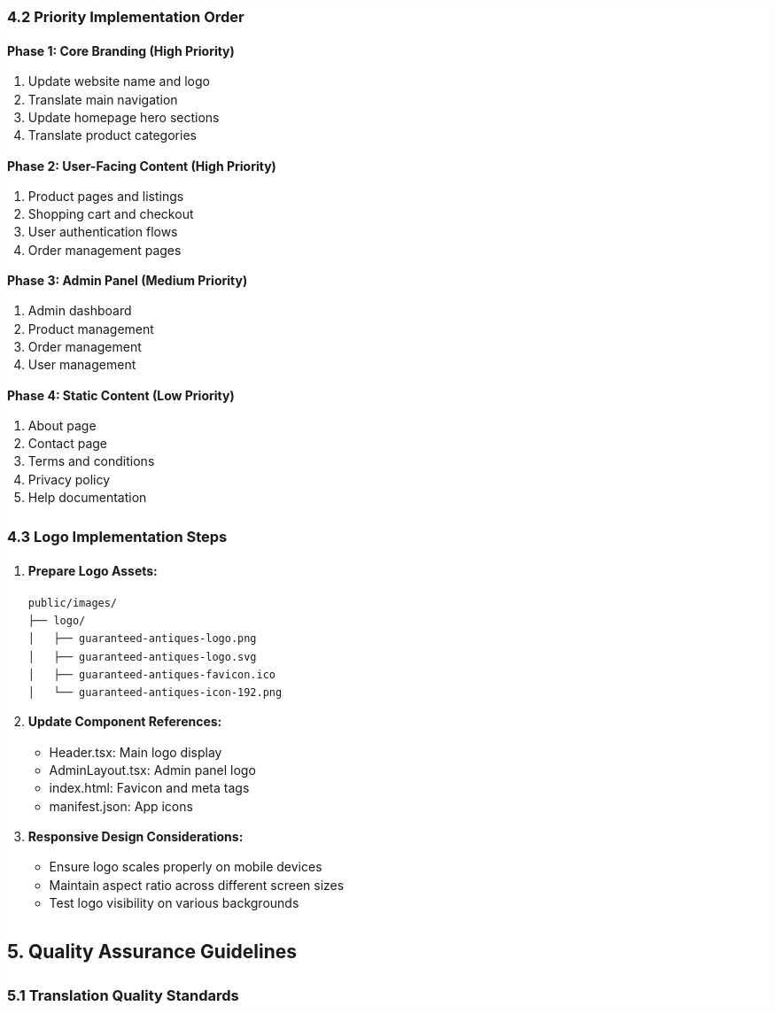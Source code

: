 ### 4.2 Priority Implementation Order

**Phase 1: Core Branding (High Priority)**
1. Update website name and logo
2. Translate main navigation
3. Update homepage hero sections
4. Translate product categories

**Phase 2: User-Facing Content (High Priority)**
1. Product pages and listings
2. Shopping cart and checkout
3. User authentication flows
4. Order management pages

**Phase 3: Admin Panel (Medium Priority)**
1. Admin dashboard
2. Product management
3. Order management
4. User management

**Phase 4: Static Content (Low Priority)**
1. About page
2. Contact page
3. Terms and conditions
4. Privacy policy
5. Help documentation

### 4.3 Logo Implementation Steps

1. **Prepare Logo Assets:**
   ```
   public/images/
   ├── logo/
   │   ├── guaranteed-antiques-logo.png
   │   ├── guaranteed-antiques-logo.svg
   │   ├── guaranteed-antiques-favicon.ico
   │   └── guaranteed-antiques-icon-192.png
   ```

2. **Update Component References:**
   - Header.tsx: Main logo display
   - AdminLayout.tsx: Admin panel logo
   - index.html: Favicon and meta tags
   - manifest.json: App icons

3. **Responsive Design Considerations:**
   - Ensure logo scales properly on mobile devices
   - Maintain aspect ratio across different screen sizes
   - Test logo visibility on various backgrounds

## 5. Quality Assurance Guidelines

### 5.1 Translation Quality Standards
